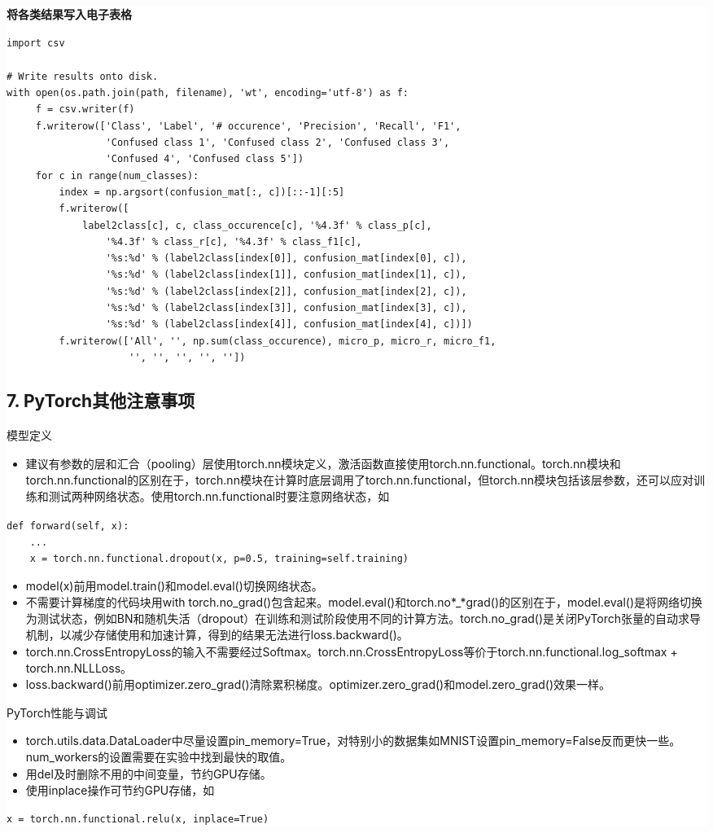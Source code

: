 **将各类结果写入电子表格**

```text
import csv

# Write results onto disk.
with open(os.path.join(path, filename), 'wt', encoding='utf-8') as f:
     f = csv.writer(f)
     f.writerow(['Class', 'Label', '# occurence', 'Precision', 'Recall', 'F1',
                 'Confused class 1', 'Confused class 2', 'Confused class 3',
                 'Confused 4', 'Confused class 5'])
     for c in range(num_classes):
         index = np.argsort(confusion_mat[:, c])[::-1][:5]
         f.writerow([
             label2class[c], c, class_occurence[c], '%4.3f' % class_p[c],
                 '%4.3f' % class_r[c], '%4.3f' % class_f1[c],
                 '%s:%d' % (label2class[index[0]], confusion_mat[index[0], c]),
                 '%s:%d' % (label2class[index[1]], confusion_mat[index[1], c]),
                 '%s:%d' % (label2class[index[2]], confusion_mat[index[2], c]),
                 '%s:%d' % (label2class[index[3]], confusion_mat[index[3], c]),
                 '%s:%d' % (label2class[index[4]], confusion_mat[index[4], c])])
         f.writerow(['All', '', np.sum(class_occurence), micro_p, micro_r, micro_f1, 
                     '', '', '', '', ''])
```

## **7. PyTorch其他注意事项**

模型定义

- 建议有参数的层和汇合（pooling）层使用torch.nn模块定义，激活函数直接使用torch.nn.functional。torch.nn模块和torch.nn.functional的区别在于，torch.nn模块在计算时底层调用了torch.nn.functional，但torch.nn模块包括该层参数，还可以应对训练和测试两种网络状态。使用torch.nn.functional时要注意网络状态，如

```text
def forward(self, x):
    ...
    x = torch.nn.functional.dropout(x, p=0.5, training=self.training)
```

- model(x)前用model.train()和model.eval()切换网络状态。
- 不需要计算梯度的代码块用with torch.no_grad()包含起来。model.eval()和torch.no*_*grad()的区别在于，model.eval()是将网络切换为测试状态，例如BN和随机失活（dropout）在训练和测试阶段使用不同的计算方法。torch.no_grad()是关闭PyTorch张量的自动求导机制，以减少存储使用和加速计算，得到的结果无法进行loss.backward()。
- torch.nn.CrossEntropyLoss的输入不需要经过Softmax。torch.nn.CrossEntropyLoss等价于torch.nn.functional.log_softmax + torch.nn.NLLLoss。
- loss.backward()前用optimizer.zero_grad()清除累积梯度。optimizer.zero_grad()和model.zero_grad()效果一样。

PyTorch性能与调试

- torch.utils.data.DataLoader中尽量设置pin_memory=True，对特别小的数据集如MNIST设置pin_memory=False反而更快一些。num_workers的设置需要在实验中找到最快的取值。
- 用del及时删除不用的中间变量，节约GPU存储。
- 使用inplace操作可节约GPU存储，如

```text
x = torch.nn.functional.relu(x, inplace=True)
```
